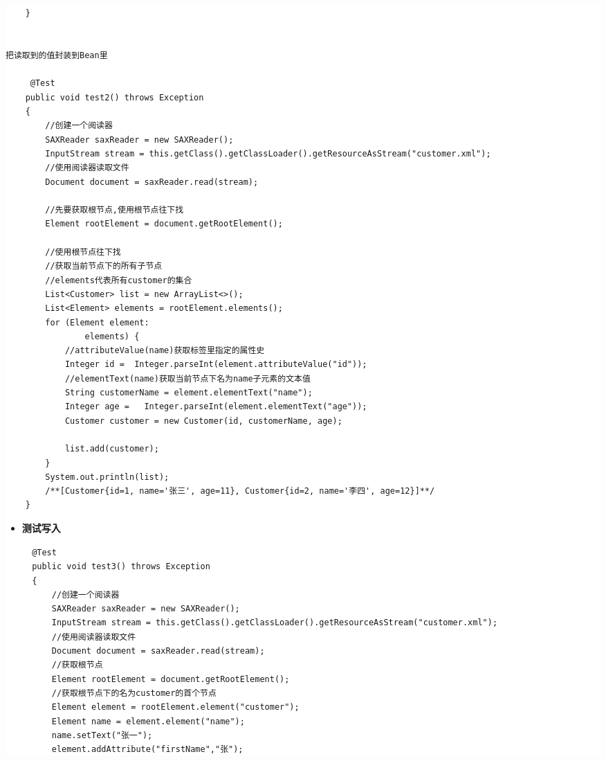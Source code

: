 	    }


	把读取到的值封装到Bean里
	
	 	 @Test
	    public void test2() throws Exception
	    {
	        //创建一个阅读器
	        SAXReader saxReader = new SAXReader();
	        InputStream stream = this.getClass().getClassLoader().getResourceAsStream("customer.xml");
	        //使用阅读器读取文件
	        Document document = saxReader.read(stream);
	
	        //先要获取根节点,使用根节点往下找
	        Element rootElement = document.getRootElement();
	
	        //使用根节点往下找
	        //获取当前节点下的所有子节点
	        //elements代表所有customer的集合
	        List<Customer> list = new ArrayList<>();
	        List<Element> elements = rootElement.elements();
	        for (Element element:
	                elements) {
	            //attributeValue(name)获取标签里指定的属性史
	            Integer id =  Integer.parseInt(element.attributeValue("id"));
	            //elementText(name)获取当前节点下名为name子元素的文本值
	            String customerName = element.elementText("name");
	            Integer age =   Integer.parseInt(element.elementText("age"));
	            Customer customer = new Customer(id, customerName, age);
	
	            list.add(customer);
	        }
	        System.out.println(list);
			/**[Customer{id=1, name='张三', age=11}, Customer{id=2, name='李四', age=12}]**/
	    }

- **测试写入**

	    @Test
	    public void test3() throws Exception
	    {
	        //创建一个阅读器
	        SAXReader saxReader = new SAXReader();
	        InputStream stream = this.getClass().getClassLoader().getResourceAsStream("customer.xml");
	        //使用阅读器读取文件
	        Document document = saxReader.read(stream);
	        //获取根节点
	        Element rootElement = document.getRootElement();
	        //获取根节点下的名为customer的首个节点
	        Element element = rootElement.element("customer");
	        Element name = element.element("name");
	        name.setText("张一");
	        element.addAttribute("firstName","张");
	    